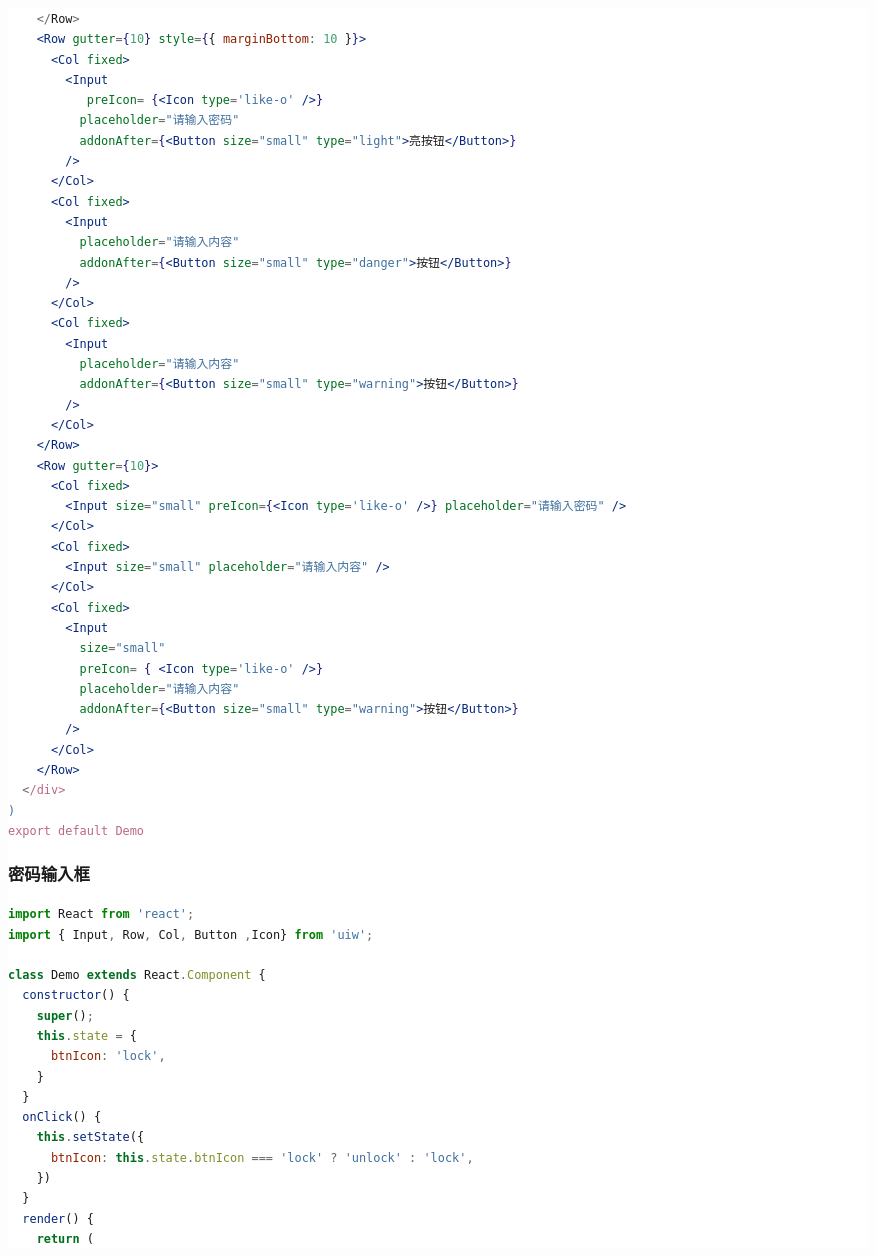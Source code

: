 ```jsx mdx:preview&background=#fff&codeSandbox=true&codePen=true
    </Row>
    <Row gutter={10} style={{ marginBottom: 10 }}>
      <Col fixed>
        <Input
           preIcon= {<Icon type='like-o' />}
          placeholder="请输入密码"
          addonAfter={<Button size="small" type="light">亮按钮</Button>}
        />
      </Col>
      <Col fixed>
        <Input
          placeholder="请输入内容"
          addonAfter={<Button size="small" type="danger">按钮</Button>}
        />
      </Col>
      <Col fixed>
        <Input
          placeholder="请输入内容"
          addonAfter={<Button size="small" type="warning">按钮</Button>}
        />
      </Col>
    </Row>
    <Row gutter={10}>
      <Col fixed>
        <Input size="small" preIcon={<Icon type='like-o' />} placeholder="请输入密码" />
      </Col>
      <Col fixed>
        <Input size="small" placeholder="请输入内容" />
      </Col>
      <Col fixed>
        <Input
          size="small"
          preIcon= { <Icon type='like-o' />}
          placeholder="请输入内容"
          addonAfter={<Button size="small" type="warning">按钮</Button>}
        />
      </Col>
    </Row>
  </div>
)
export default Demo
```

### 密码输入框

```jsx mdx:preview&background=#fff&codeSandbox=true&codePen=true
import React from 'react';
import { Input, Row, Col, Button ,Icon} from 'uiw';

class Demo extends React.Component {
  constructor() {
    super();
    this.state = {
      btnIcon: 'lock',
    }
  }
  onClick() {
    this.setState({
      btnIcon: this.state.btnIcon === 'lock' ? 'unlock' : 'lock',
    })
  }
  render() {
    return (
```